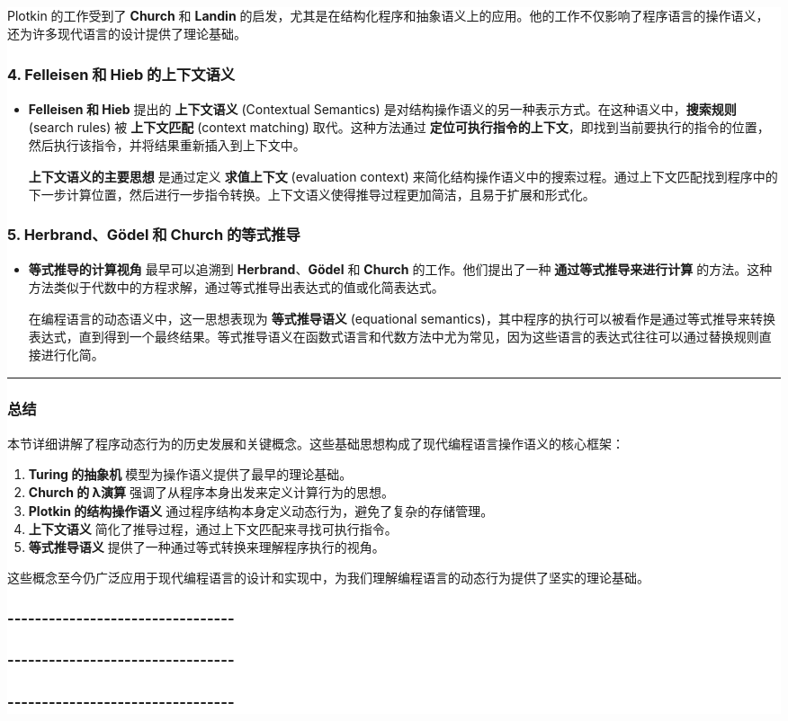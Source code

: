   Plotkin 的工作受到了 **Church** 和 **Landin** 的启发，尤其是在结构化程序和抽象语义上的应用。他的工作不仅影响了程序语言的操作语义，还为许多现代语言的设计提供了理论基础。

### 4. **Felleisen 和 Hieb 的上下文语义**

- **Felleisen 和 Hieb** 提出的 **上下文语义** (Contextual Semantics) 是对结构操作语义的另一种表示方式。在这种语义中，**搜索规则** (search rules) 被 **上下文匹配** (context matching) 取代。这种方法通过 **定位可执行指令的上下文**，即找到当前要执行的指令的位置，然后执行该指令，并将结果重新插入到上下文中。

  **上下文语义的主要思想** 是通过定义 **求值上下文** (evaluation context) 来简化结构操作语义中的搜索过程。通过上下文匹配找到程序中的下一步计算位置，然后进行一步指令转换。上下文语义使得推导过程更加简洁，且易于扩展和形式化。

### 5. **Herbrand、Gödel 和 Church 的等式推导**

- **等式推导的计算视角** 最早可以追溯到 **Herbrand**、**Gödel** 和 **Church** 的工作。他们提出了一种 **通过等式推导来进行计算** 的方法。这种方法类似于代数中的方程求解，通过等式推导出表达式的值或化简表达式。

  在编程语言的动态语义中，这一思想表现为 **等式推导语义** (equational semantics)，其中程序的执行可以被看作是通过等式推导来转换表达式，直到得到一个最终结果。等式推导语义在函数式语言和代数方法中尤为常见，因为这些语言的表达式往往可以通过替换规则直接进行化简。

---

### 总结

本节详细讲解了程序动态行为的历史发展和关键概念。这些基础思想构成了现代编程语言操作语义的核心框架：

1. **Turing 的抽象机** 模型为操作语义提供了最早的理论基础。
2. **Church 的 λ演算** 强调了从程序本身出发来定义计算行为的思想。
3. **Plotkin 的结构操作语义** 通过程序结构本身定义动态行为，避免了复杂的存储管理。
4. **上下文语义** 简化了推导过程，通过上下文匹配来寻找可执行指令。
5. **等式推导语义** 提供了一种通过等式转换来理解程序执行的视角。

这些概念至今仍广泛应用于现代编程语言的设计和实现中，为我们理解编程语言的动态行为提供了坚实的理论基础。


### ---------------------------------


### ---------------------------------


### ---------------------------------